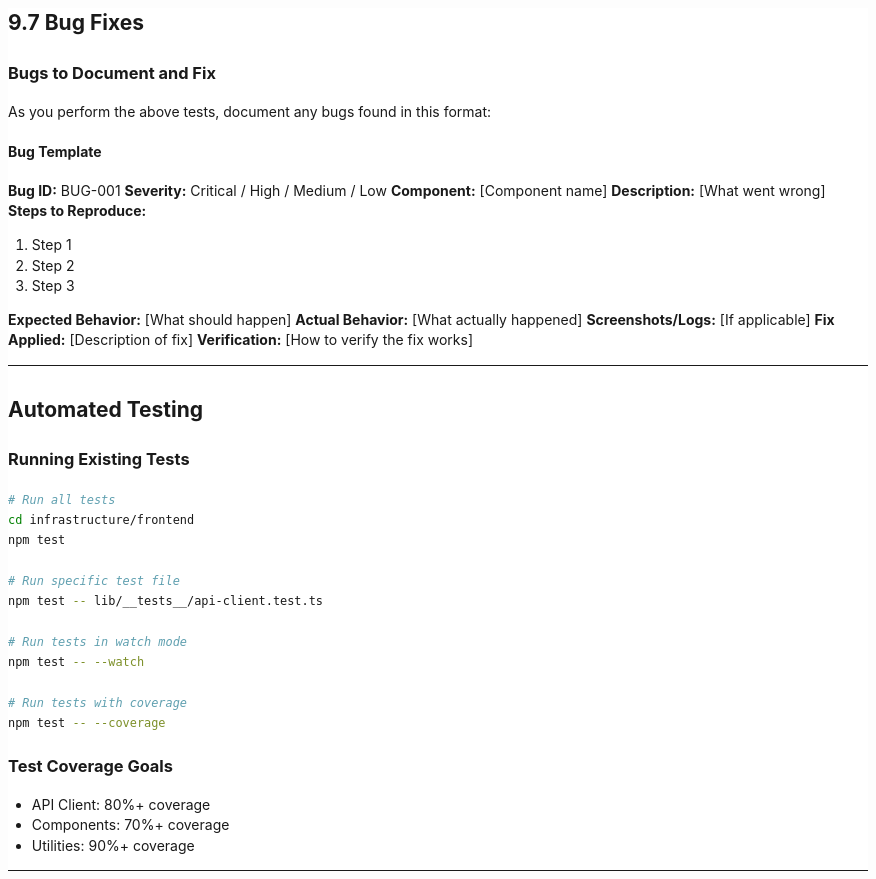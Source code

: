 
## 9.7 Bug Fixes

### Bugs to Document and Fix

As you perform the above tests, document any bugs found in this format:

#### Bug Template

**Bug ID:** BUG-001
**Severity:** Critical / High / Medium / Low
**Component:** [Component name]
**Description:** [What went wrong]
**Steps to Reproduce:**
1. Step 1
2. Step 2
3. Step 3

**Expected Behavior:** [What should happen]
**Actual Behavior:** [What actually happened]
**Screenshots/Logs:** [If applicable]
**Fix Applied:** [Description of fix]
**Verification:** [How to verify the fix works]

---

## Automated Testing

### Running Existing Tests

```bash
# Run all tests
cd infrastructure/frontend
npm test

# Run specific test file
npm test -- lib/__tests__/api-client.test.ts

# Run tests in watch mode
npm test -- --watch

# Run tests with coverage
npm test -- --coverage
```

### Test Coverage Goals

- API Client: 80%+ coverage
- Components: 70%+ coverage
- Utilities: 90%+ coverage

---
